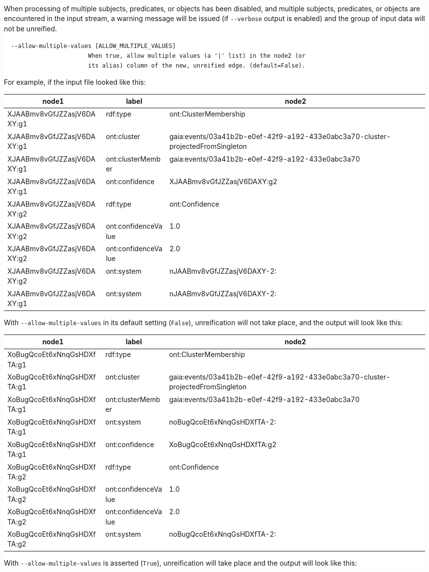 When processing of multiple subjects, predicates, or objects has been disabled,
and multiple subjects, predicates, or objects are encountered in the input
stream, a warning message will be issued (if `--verbose` output is enabled)
and the group of input data will not be unreified.

```
  --allow-multiple-values [ALLOW_MULTIPLE_VALUES]
                        When true, allow multiple values (a '|' list) in the node2 (or
                        its alias) column of the new, unreified edge. (default=False).
```

For example, if the input file looked like this:

| node1 | label | node2 |
| -- | -- | -- |
| XJAABmv8vGfJZZasjV6DAXY:g1 | rdf:type | ont:ClusterMembership |
| XJAABmv8vGfJZZasjV6DAXY:g1 | ont:cluster | gaia:events/03a41b2b-e0ef-42f9-a192-433e0abc3a70-cluster-projectedFromSingleton |
| XJAABmv8vGfJZZasjV6DAXY:g1 | ont:clusterMember | gaia:events/03a41b2b-e0ef-42f9-a192-433e0abc3a70 |
| XJAABmv8vGfJZZasjV6DAXY:g1 | ont:confidence | XJAABmv8vGfJZZasjV6DAXY:g2 |
| XJAABmv8vGfJZZasjV6DAXY:g2 | rdf:type | ont:Confidence |
| XJAABmv8vGfJZZasjV6DAXY:g2 | ont:confidenceValue | 1.0 |
| XJAABmv8vGfJZZasjV6DAXY:g2 | ont:confidenceValue | 2.0 |
| XJAABmv8vGfJZZasjV6DAXY:g2 | ont:system | nJAABmv8vGfJZZasjV6DAXY-2: |
| XJAABmv8vGfJZZasjV6DAXY:g1 | ont:system | nJAABmv8vGfJZZasjV6DAXY-2: |

With `--allow-multiple-values` in its default setting (`False`), unreification
will not take place, and the output will look like this:

| node1 | label | node2 |
| -- | -- | -- |
| XoBugQcoEt6xNnqGsHDXfTA:g1 | rdf:type | ont:ClusterMembership |  |
| XoBugQcoEt6xNnqGsHDXfTA:g1 | ont:cluster | gaia:events/03a41b2b-e0ef-42f9-a192-433e0abc3a70-cluster-projectedFromSingleton |  |
| XoBugQcoEt6xNnqGsHDXfTA:g1 | ont:clusterMember | gaia:events/03a41b2b-e0ef-42f9-a192-433e0abc3a70 |  |
| XoBugQcoEt6xNnqGsHDXfTA:g1 | ont:system | noBugQcoEt6xNnqGsHDXfTA-2: |  |
| XoBugQcoEt6xNnqGsHDXfTA:g1 | ont:confidence | XoBugQcoEt6xNnqGsHDXfTA:g2 |  |
| XoBugQcoEt6xNnqGsHDXfTA:g2 | rdf:type | ont:Confidence |  |
| XoBugQcoEt6xNnqGsHDXfTA:g2 | ont:confidenceValue | 1.0 |  |
| XoBugQcoEt6xNnqGsHDXfTA:g2 | ont:confidenceValue | 2.0 |  |
| XoBugQcoEt6xNnqGsHDXfTA:g2 | ont:system | noBugQcoEt6xNnqGsHDXfTA-2: |  |

With `--allow-multiple-values` is asserted (`True`), unreification will take
place and the output will look like this:

